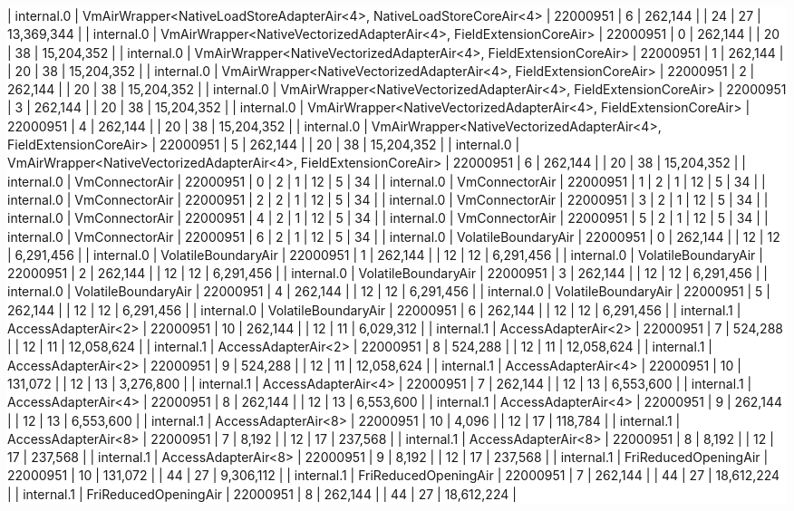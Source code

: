 | internal.0 | VmAirWrapper<NativeLoadStoreAdapterAir<4>, NativeLoadStoreCoreAir<4> | 22000951 | 6 | 262,144 |  | 24 | 27 | 13,369,344 | 
| internal.0 | VmAirWrapper<NativeVectorizedAdapterAir<4>, FieldExtensionCoreAir> | 22000951 | 0 | 262,144 |  | 20 | 38 | 15,204,352 | 
| internal.0 | VmAirWrapper<NativeVectorizedAdapterAir<4>, FieldExtensionCoreAir> | 22000951 | 1 | 262,144 |  | 20 | 38 | 15,204,352 | 
| internal.0 | VmAirWrapper<NativeVectorizedAdapterAir<4>, FieldExtensionCoreAir> | 22000951 | 2 | 262,144 |  | 20 | 38 | 15,204,352 | 
| internal.0 | VmAirWrapper<NativeVectorizedAdapterAir<4>, FieldExtensionCoreAir> | 22000951 | 3 | 262,144 |  | 20 | 38 | 15,204,352 | 
| internal.0 | VmAirWrapper<NativeVectorizedAdapterAir<4>, FieldExtensionCoreAir> | 22000951 | 4 | 262,144 |  | 20 | 38 | 15,204,352 | 
| internal.0 | VmAirWrapper<NativeVectorizedAdapterAir<4>, FieldExtensionCoreAir> | 22000951 | 5 | 262,144 |  | 20 | 38 | 15,204,352 | 
| internal.0 | VmAirWrapper<NativeVectorizedAdapterAir<4>, FieldExtensionCoreAir> | 22000951 | 6 | 262,144 |  | 20 | 38 | 15,204,352 | 
| internal.0 | VmConnectorAir | 22000951 | 0 | 2 | 1 | 12 | 5 | 34 | 
| internal.0 | VmConnectorAir | 22000951 | 1 | 2 | 1 | 12 | 5 | 34 | 
| internal.0 | VmConnectorAir | 22000951 | 2 | 2 | 1 | 12 | 5 | 34 | 
| internal.0 | VmConnectorAir | 22000951 | 3 | 2 | 1 | 12 | 5 | 34 | 
| internal.0 | VmConnectorAir | 22000951 | 4 | 2 | 1 | 12 | 5 | 34 | 
| internal.0 | VmConnectorAir | 22000951 | 5 | 2 | 1 | 12 | 5 | 34 | 
| internal.0 | VmConnectorAir | 22000951 | 6 | 2 | 1 | 12 | 5 | 34 | 
| internal.0 | VolatileBoundaryAir | 22000951 | 0 | 262,144 |  | 12 | 12 | 6,291,456 | 
| internal.0 | VolatileBoundaryAir | 22000951 | 1 | 262,144 |  | 12 | 12 | 6,291,456 | 
| internal.0 | VolatileBoundaryAir | 22000951 | 2 | 262,144 |  | 12 | 12 | 6,291,456 | 
| internal.0 | VolatileBoundaryAir | 22000951 | 3 | 262,144 |  | 12 | 12 | 6,291,456 | 
| internal.0 | VolatileBoundaryAir | 22000951 | 4 | 262,144 |  | 12 | 12 | 6,291,456 | 
| internal.0 | VolatileBoundaryAir | 22000951 | 5 | 262,144 |  | 12 | 12 | 6,291,456 | 
| internal.0 | VolatileBoundaryAir | 22000951 | 6 | 262,144 |  | 12 | 12 | 6,291,456 | 
| internal.1 | AccessAdapterAir<2> | 22000951 | 10 | 262,144 |  | 12 | 11 | 6,029,312 | 
| internal.1 | AccessAdapterAir<2> | 22000951 | 7 | 524,288 |  | 12 | 11 | 12,058,624 | 
| internal.1 | AccessAdapterAir<2> | 22000951 | 8 | 524,288 |  | 12 | 11 | 12,058,624 | 
| internal.1 | AccessAdapterAir<2> | 22000951 | 9 | 524,288 |  | 12 | 11 | 12,058,624 | 
| internal.1 | AccessAdapterAir<4> | 22000951 | 10 | 131,072 |  | 12 | 13 | 3,276,800 | 
| internal.1 | AccessAdapterAir<4> | 22000951 | 7 | 262,144 |  | 12 | 13 | 6,553,600 | 
| internal.1 | AccessAdapterAir<4> | 22000951 | 8 | 262,144 |  | 12 | 13 | 6,553,600 | 
| internal.1 | AccessAdapterAir<4> | 22000951 | 9 | 262,144 |  | 12 | 13 | 6,553,600 | 
| internal.1 | AccessAdapterAir<8> | 22000951 | 10 | 4,096 |  | 12 | 17 | 118,784 | 
| internal.1 | AccessAdapterAir<8> | 22000951 | 7 | 8,192 |  | 12 | 17 | 237,568 | 
| internal.1 | AccessAdapterAir<8> | 22000951 | 8 | 8,192 |  | 12 | 17 | 237,568 | 
| internal.1 | AccessAdapterAir<8> | 22000951 | 9 | 8,192 |  | 12 | 17 | 237,568 | 
| internal.1 | FriReducedOpeningAir | 22000951 | 10 | 131,072 |  | 44 | 27 | 9,306,112 | 
| internal.1 | FriReducedOpeningAir | 22000951 | 7 | 262,144 |  | 44 | 27 | 18,612,224 | 
| internal.1 | FriReducedOpeningAir | 22000951 | 8 | 262,144 |  | 44 | 27 | 18,612,224 | 